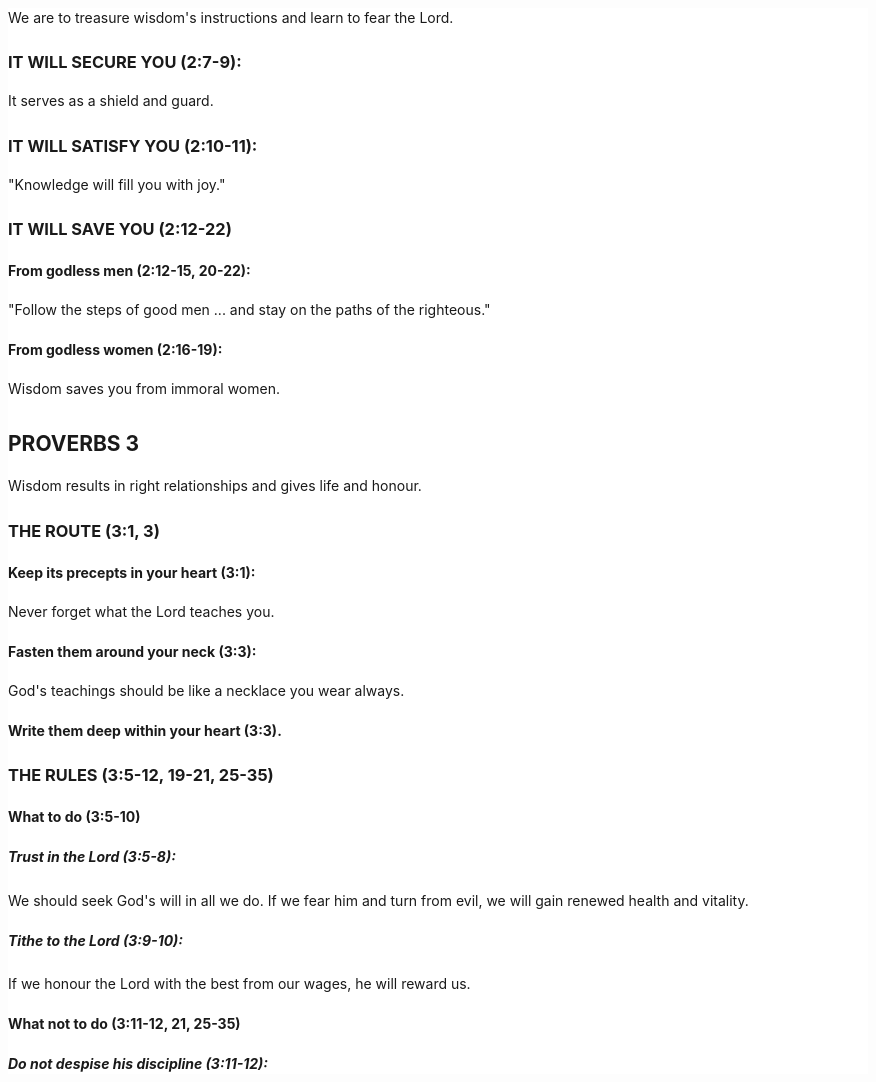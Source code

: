 We are to treasure wisdom\'s instructions and learn to fear the Lord.

### IT WILL SECURE YOU (2:7-9): 

It serves as a shield and guard.

### IT WILL SATISFY YOU (2:10-11): 

\"Knowledge will fill you with joy.\"

### IT WILL SAVE YOU (2:12-22) 

#### From godless men (2:12-15, 20-22): 

\"Follow the steps of good men \... and stay on the paths of the
righteous.\"

#### From godless women (2:16-19): 

Wisdom saves you from immoral women.

PROVERBS 3
----------

Wisdom results in right relationships and gives life and honour.

### THE ROUTE (3:1, 3) 

#### Keep its precepts in your heart (3:1): 

Never forget what the Lord teaches you.

#### Fasten them around your neck (3:3): 

God\'s teachings should be like a necklace you wear always.

#### Write them deep within your heart (3:3). 

### THE RULES (3:5-12, 19-21, 25-35) 

#### What to do (3:5-10) 

##### Trust in the Lord (3:5-8): 

We should seek God\'s will in all we do. If we fear him and turn from
evil, we will gain renewed health and vitality.

##### Tithe to the Lord (3:9-10): 

If we honour the Lord with the best from our wages, he will reward us.

#### What not to do (3:11-12, 21, 25-35) 

##### Do not despise his discipline (3:11-12): 
